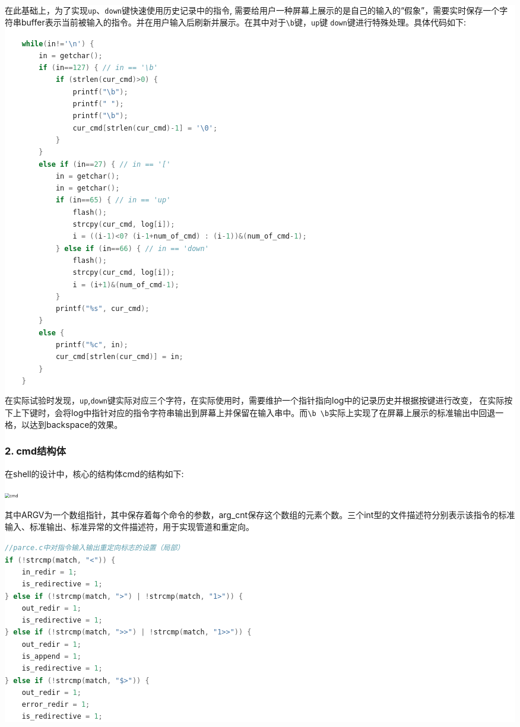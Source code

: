 在此基础上，为了实现`up`、`down`键快速使用历史记录中的指令, 需要给用户一种屏幕上展示的是自己的输入的“假象”，需要实时保存一个字符串buffer表示当前被输入的指令。并在用户输入后刷新并展示。在其中对于`\b`键，`up`键 `down`键进行特殊处理。具体代码如下:

```C
	while(in!='\n') {
		in = getchar();
		if (in==127) { // in == '\b'
			if (strlen(cur_cmd)>0) {
				printf("\b");
				printf(" ");
				printf("\b");
				cur_cmd[strlen(cur_cmd)-1] = '\0';
			}
		}
		else if (in==27) { // in == '['
			in = getchar();
			in = getchar();
			if (in==65) { // in == 'up'
				flash();
				strcpy(cur_cmd, log[i]);
				i = ((i-1)<0? (i-1+num_of_cmd) : (i-1))&(num_of_cmd-1);
			} else if (in==66) { // in == 'down'
				flash();
				strcpy(cur_cmd, log[i]);
				i = (i+1)&(num_of_cmd-1);
			}
			printf("%s", cur_cmd);
		}
		else {
			printf("%c", in);
			cur_cmd[strlen(cur_cmd)] = in;
		}	
	}
```

在实际试验时发现，`up`,`down`键实际对应三个字符，在实际使用时，需要维护一个指针指向log中的记录历史并根据按键进行改变， 在实际按下上下键时，会将log中指针对应的指令字符串输出到屏幕上并保留在输入串中。而`\b \b`实际上实现了在屏幕上展示的标准输出中回退一格，以达到backspace的效果。



### 2. cmd结构体

在shell的设计中，核心的结构体cmd的结构如下:

<img src="C:\Users\123\Desktop\Unix\myshell\myshell\report\cmd.png" alt="cmd" style="zoom: 50%;" />

其中ARGV为一个数组指针，其中保存着每个命令的参数，arg_cnt保存这个数组的元素个数。三个int型的文件描述符分别表示该指令的标准输入、标准输出、标准异常的文件描述符，用于实现管道和重定向。

```C
//parce.c中对指令输入输出重定向标志的设置（局部）
if (!strcmp(match, "<")) {
	in_redir = 1;
	is_redirective = 1;
} else if (!strcmp(match, ">") | !strcmp(match, "1>")) {
	out_redir = 1;
	is_redirective = 1;
} else if (!strcmp(match, ">>") | !strcmp(match, "1>>")) {
	out_redir = 1;
	is_append = 1;
	is_redirective = 1;
} else if (!strcmp(match, "$>")) {
	out_redir = 1;
	error_redir = 1;
	is_redirective = 1;
```

